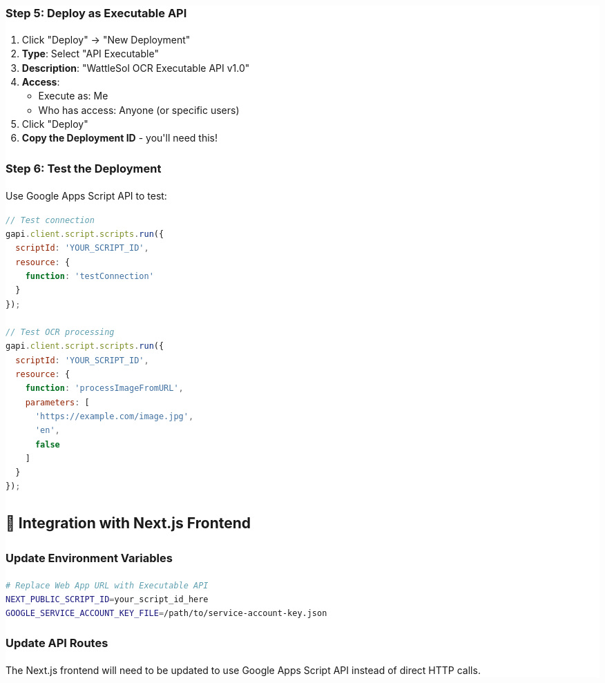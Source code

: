 ### **Step 5: Deploy as Executable API**

1. Click "Deploy" → "New Deployment"
2. **Type**: Select "API Executable"
3. **Description**: "WattleSol OCR Executable API v1.0"
4. **Access**: 
   - Execute as: Me
   - Who has access: Anyone (or specific users)
5. Click "Deploy"
6. **Copy the Deployment ID** - you'll need this!

### **Step 6: Test the Deployment**

Use Google Apps Script API to test:

```javascript
// Test connection
gapi.client.script.scripts.run({
  scriptId: 'YOUR_SCRIPT_ID',
  resource: {
    function: 'testConnection'
  }
});

// Test OCR processing
gapi.client.script.scripts.run({
  scriptId: 'YOUR_SCRIPT_ID',
  resource: {
    function: 'processImageFromURL',
    parameters: [
      'https://example.com/image.jpg',
      'en',
      false
    ]
  }
});
```

## 🔗 **Integration with Next.js Frontend**

### **Update Environment Variables**

```bash
# Replace Web App URL with Executable API
NEXT_PUBLIC_SCRIPT_ID=your_script_id_here
GOOGLE_SERVICE_ACCOUNT_KEY_FILE=/path/to/service-account-key.json
```

### **Update API Routes**

The Next.js frontend will need to be updated to use Google Apps Script API instead of direct HTTP calls.
